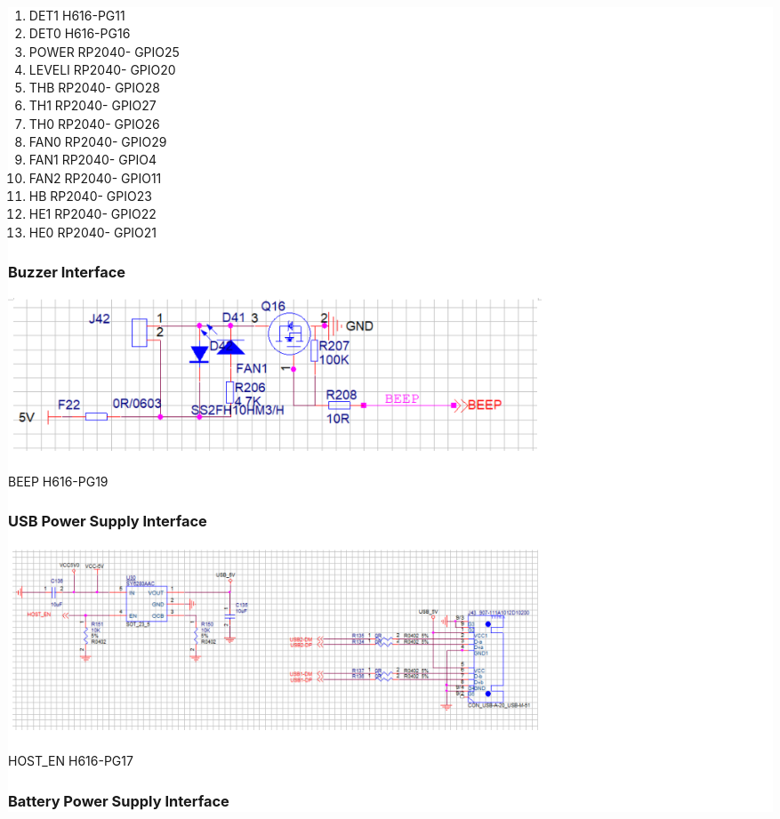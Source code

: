 1. DET1    H616-PG11
2. DET0    H616-PG16
3. POWER   RP2040- GPIO25
4. LEVELI  RP2040- GPIO20
5. THB     RP2040- GPIO28
6. TH1     RP2040- GPIO27
7. TH0     RP2040- GPIO26
8. FAN0     RP2040- GPIO29
9. FAN1     RP2040- GPIO4
10. FAN2     RP2040- GPIO11
11. HB       RP2040- GPIO23
12. HE1      RP2040- GPIO22
13. HE0      RP2040- GPIO21

### Buzzer Interface

<img src=img/DZ01/DZ01_Buzzer.png width="600"/>

BEEP    H616-PG19

### USB Power Supply Interface

<img src=img/DZ01/DZ01_USB_Interfaces.png width="600"/>

HOST_EN   H616-PG17

### Battery Power Supply Interface
